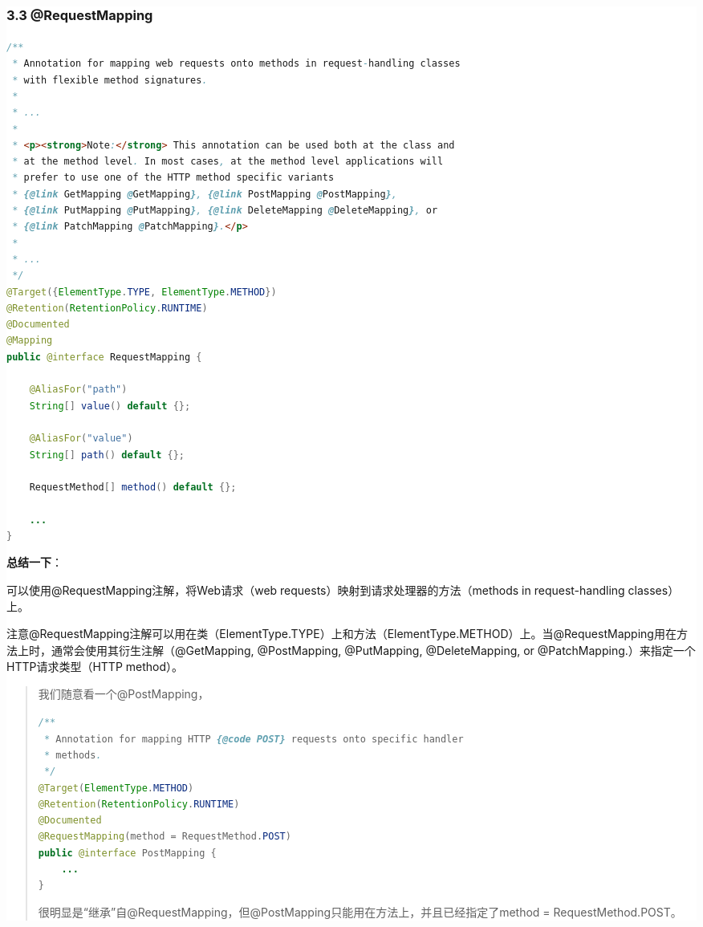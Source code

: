 
### 3.3 @RequestMapping

```java
/**
 * Annotation for mapping web requests onto methods in request-handling classes
 * with flexible method signatures.
 *
 * ...
 *
 * <p><strong>Note:</strong> This annotation can be used both at the class and
 * at the method level. In most cases, at the method level applications will
 * prefer to use one of the HTTP method specific variants
 * {@link GetMapping @GetMapping}, {@link PostMapping @PostMapping},
 * {@link PutMapping @PutMapping}, {@link DeleteMapping @DeleteMapping}, or
 * {@link PatchMapping @PatchMapping}.</p>
 * 
 * ...
 */
@Target({ElementType.TYPE, ElementType.METHOD})
@Retention(RetentionPolicy.RUNTIME)
@Documented
@Mapping
public @interface RequestMapping {
    
    @AliasFor("path")
	String[] value() default {};
    
    @AliasFor("value")
	String[] path() default {};
    
    RequestMethod[] method() default {};
    
    ...
}
```

**总结一下**：

可以使用@RequestMapping注解，将Web请求（web requests）映射到请求处理器的方法（methods in request-handling classes）上。

注意@RequestMapping注解可以用在类（ElementType.TYPE）上和方法（ElementType.METHOD）上。当@RequestMapping用在方法上时，通常会使用其衍生注解（@GetMapping, @PostMapping, @PutMapping, @DeleteMapping, or @PatchMapping.）来指定一个HTTP请求类型（HTTP method）。

> 我们随意看一个@PostMapping，
>
> ```java
> /**
>  * Annotation for mapping HTTP {@code POST} requests onto specific handler
>  * methods.
>  */
> @Target(ElementType.METHOD)
> @Retention(RetentionPolicy.RUNTIME)
> @Documented
> @RequestMapping(method = RequestMethod.POST)
> public @interface PostMapping {
>     ...
> }
> ```
>
> 很明显是“继承”自@RequestMapping，但@PostMapping只能用在方法上，并且已经指定了method = RequestMethod.POST。
